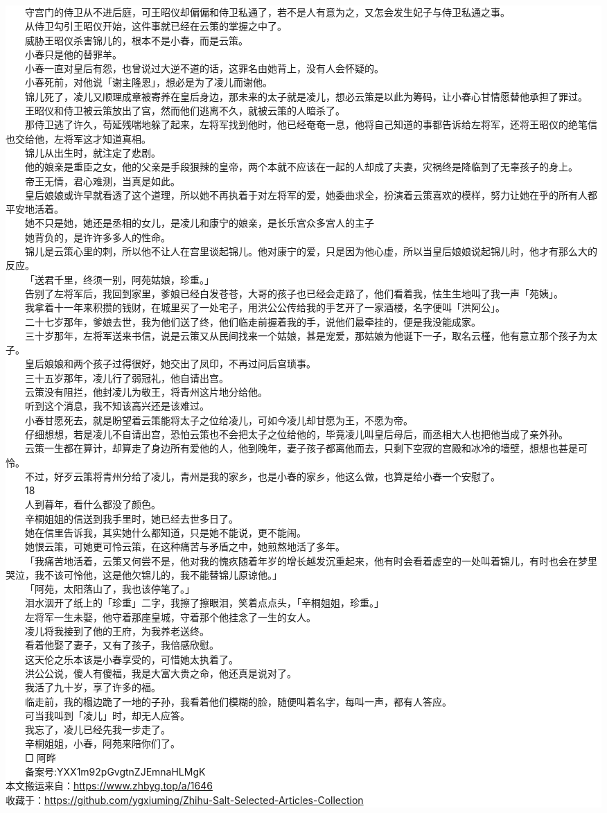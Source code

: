 &emsp;&emsp;守宫门的侍卫从不进后庭，可王昭仪却偏偏和侍卫私通了，若不是人有意为之，又怎会发生妃子与侍卫私通之事。  
&emsp;&emsp;从侍卫勾引王昭仪开始，这件事就已经在云策的掌握之中了。  
&emsp;&emsp;威胁王昭仪杀害锦儿的，根本不是小春，而是云策。  
&emsp;&emsp;小春只是他的替罪羊。  
&emsp;&emsp;小春一直对皇后有怨，也曾说过大逆不道的话，这罪名由她背上，没有人会怀疑的。  
&emsp;&emsp;小春死前，对他说「谢主隆恩」，想必是为了凌儿而谢他。  
&emsp;&emsp;锦儿死了，凌儿又顺理成章被寄养在皇后身边，那未来的太子就是凌儿，想必云策是以此为筹码，让小春心甘情愿替他承担了罪过。  
&emsp;&emsp;王昭仪和侍卫被云策放出了宫，然而他们逃离不久，就被云策的人暗杀了。  
&emsp;&emsp;那侍卫逃了许久，苟延残喘地躲了起来，左将军找到他时，他已经奄奄一息，他将自己知道的事都告诉给左将军，还将王昭仪的绝笔信也交给他，左将军这才知道真相。  
&emsp;&emsp;锦儿从出生时，就注定了悲剧。  
&emsp;&emsp;他的娘亲是重臣之女，他的父亲是手段狠辣的皇帝，两个本就不应该在一起的人却成了夫妻，灾祸终是降临到了无辜孩子的身上。  
&emsp;&emsp;帝王无情，君心难测，当真是如此。  
&emsp;&emsp;皇后娘娘或许早就看透了这个道理，所以她不再执着于对左将军的爱，她委曲求全，扮演着云策喜欢的模样，努力让她在乎的所有人都平安地活着。  
&emsp;&emsp;她不只是她，她还是丞相的女儿，是凌儿和康宁的娘亲，是长乐宫众多宫人的主子  
&emsp;&emsp;她背负的，是许许多多人的性命。  
&emsp;&emsp;锦儿是云策心里的刺，所以他不让人在宫里谈起锦儿。他对康宁的爱，只是因为他心虚，所以当皇后娘娘说起锦儿时，他才有那么大的反应。  
&emsp;&emsp;「送君千里，终须一别，阿苑姑娘，珍重。」  
&emsp;&emsp;告别了左将军后，我回到家里，爹娘已经白发苍苍，大哥的孩子也已经会走路了，他们看着我，怯生生地叫了我一声「苑姨」。  
&emsp;&emsp;我拿着十一年来积攒的钱财，在城里买了一处宅子，用洪公公传给我的手艺开了一家酒楼，名字便叫「洪阿公」。  
&emsp;&emsp;二十七岁那年，爹娘去世，我为他们送了终，他们临走前握着我的手，说他们最牵挂的，便是我没能成家。  
&emsp;&emsp;三十岁那年，左将军送来书信，说是云策又从民间找来一个姑娘，甚是宠爱，那姑娘为他诞下一子，取名云槿，他有意立那个孩子为太子。  
&emsp;&emsp;皇后娘娘和两个孩子过得很好，她交出了凤印，不再过问后宫琐事。  
&emsp;&emsp;三十五岁那年，凌儿行了弱冠礼，他自请出宫。  
&emsp;&emsp;云策没有阻拦，他封凌儿为敬王，将青州这片地分给他。  
&emsp;&emsp;听到这个消息，我不知该高兴还是该难过。  
&emsp;&emsp;小春甘愿死去，就是盼望着云策能将太子之位给凌儿，可如今凌儿却甘愿为王，不愿为帝。  
&emsp;&emsp;仔细想想，若是凌儿不自请出宫，恐怕云策也不会把太子之位给他的，毕竟凌儿叫皇后母后，而丞相大人也把他当成了亲外孙。  
&emsp;&emsp;云策一生都在算计，却算走了身边所有爱他的人，他到晚年，妻子孩子都离他而去，只剩下空寂的宫殿和冰冷的墙壁，想想也甚是可怜。  
&emsp;&emsp;不过，好歹云策将青州分给了凌儿，青州是我的家乡，也是小春的家乡，他这么做，也算是给小春一个安慰了。  
&emsp;&emsp;18  
&emsp;&emsp;人到暮年，看什么都没了颜色。  
&emsp;&emsp;辛桐姐姐的信送到我手里时，她已经去世多日了。  
&emsp;&emsp;她在信里告诉我，其实她什么都知道，只是她不能说，更不能闹。  
&emsp;&emsp;她恨云策，可她更可怜云策，在这种痛苦与矛盾之中，她煎熬地活了多年。  
&emsp;&emsp;「我痛苦地活着，云策又何尝不是，他对我的愧疚随着年岁的增长越发沉重起来，他有时会看着虚空的一处叫着锦儿，有时也会在梦里哭泣，我不该可怜他，这是他欠锦儿的，我不能替锦儿原谅他。」  
&emsp;&emsp;「阿苑，太阳落山了，我也该停笔了。」  
&emsp;&emsp;泪水洇开了纸上的「珍重」二字，我擦了擦眼泪，笑着点点头，「辛桐姐姐，珍重。」  
&emsp;&emsp;左将军一生未娶，他守着那座皇城，守着那个他挂念了一生的女人。  
&emsp;&emsp;凌儿将我接到了他的王府，为我养老送终。  
&emsp;&emsp;看着他娶了妻子，又有了孩子，我倍感欣慰。  
&emsp;&emsp;这天伦之乐本该是小春享受的，可惜她太执着了。  
&emsp;&emsp;洪公公说，傻人有傻福，我是大富大贵之命，他还真是说对了。  
&emsp;&emsp;我活了九十岁，享了许多的福。  
&emsp;&emsp;临走前，我的榻边跪了一地的子孙，我看着他们模糊的脸，随便叫着名字，每叫一声，都有人答应。  
&emsp;&emsp;可当我叫到「凌儿」时，却无人应答。  
&emsp;&emsp;我忘了，凌儿已经先我一步走了。  
&emsp;&emsp;辛桐姐姐，小春，阿苑来陪你们了。  
&emsp;&emsp;□ 阿晔  
&emsp;&emsp;备案号:YXX1m92pGvgtnZJEmnaHLMgK  
本文搬运来自：https://www.zhbyg.top/a/1646  
 收藏于：https://github.com/ygxiuming/Zhihu-Salt-Selected-Articles-Collection